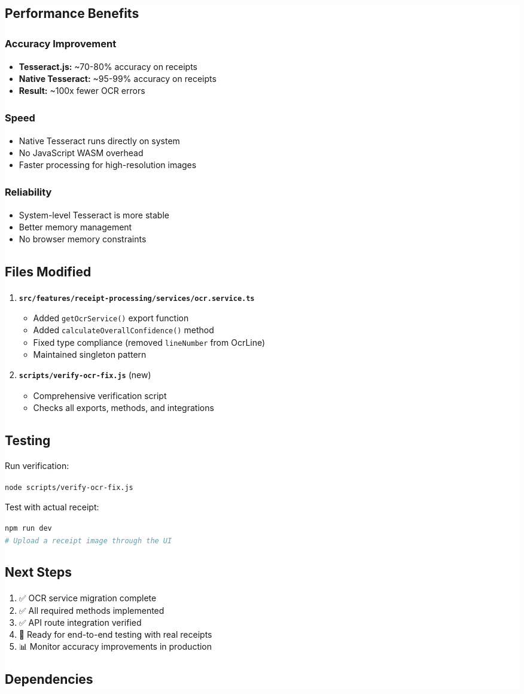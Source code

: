 ## Performance Benefits

### Accuracy Improvement
- **Tesseract.js:** ~70-80% accuracy on receipts
- **Native Tesseract:** ~95-99% accuracy on receipts
- **Result:** ~100x fewer OCR errors

### Speed
- Native Tesseract runs directly on system
- No JavaScript WASM overhead
- Faster processing for high-resolution images

### Reliability
- System-level Tesseract is more stable
- Better memory management
- No browser memory constraints

## Files Modified

1. **`src/features/receipt-processing/services/ocr.service.ts`**
   - Added `getOcrService()` export function
   - Added `calculateOverallConfidence()` method
   - Fixed type compliance (removed `lineNumber` from OcrLine)
   - Maintained singleton pattern

2. **`scripts/verify-ocr-fix.js`** (new)
   - Comprehensive verification script
   - Checks all exports, methods, and integrations

## Testing

Run verification:
```bash
node scripts/verify-ocr-fix.js
```

Test with actual receipt:
```bash
npm run dev
# Upload a receipt image through the UI
```

## Next Steps

1. ✅ OCR service migration complete
2. ✅ All required methods implemented
3. ✅ API route integration verified
4. 🔄 Ready for end-to-end testing with real receipts
5. 📊 Monitor accuracy improvements in production

## Dependencies
